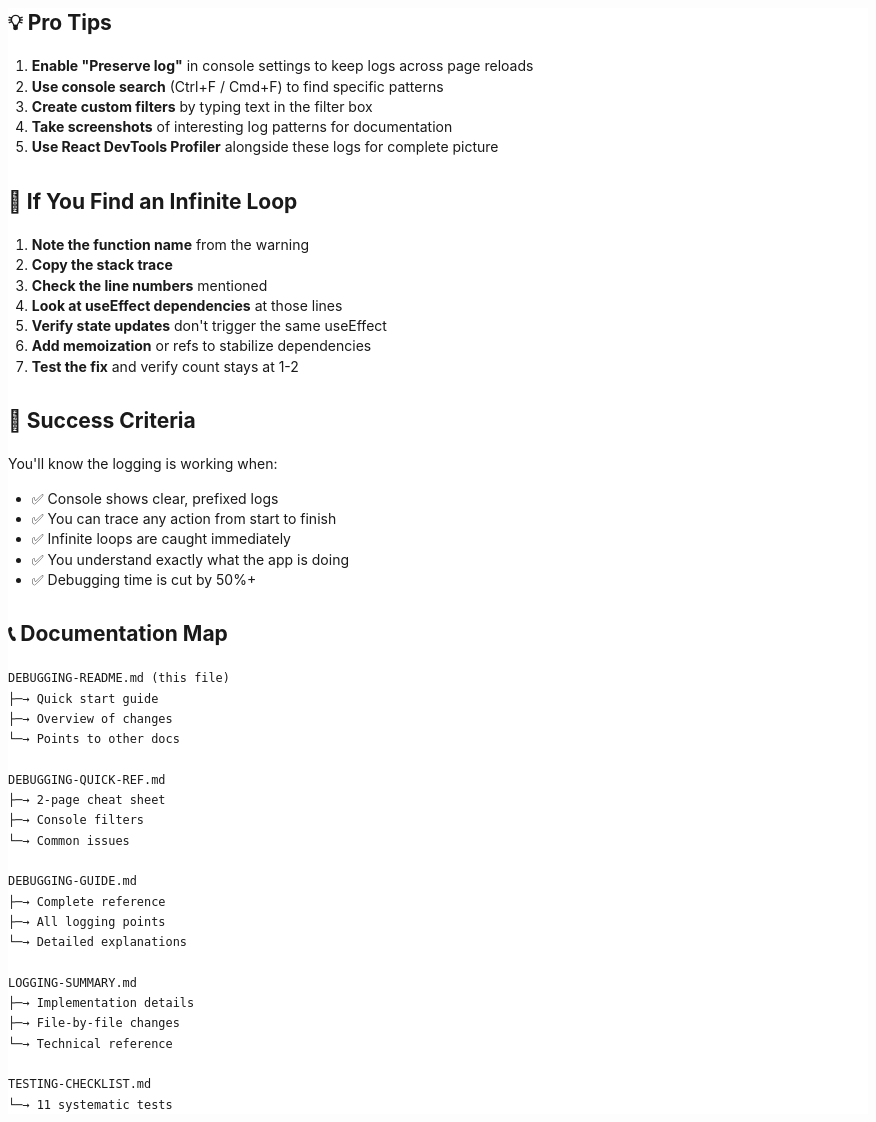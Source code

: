 ## 💡 Pro Tips

1. **Enable "Preserve log"** in console settings to keep logs across page reloads
2. **Use console search** (Ctrl+F / Cmd+F) to find specific patterns
3. **Create custom filters** by typing text in the filter box
4. **Take screenshots** of interesting log patterns for documentation
5. **Use React DevTools Profiler** alongside these logs for complete picture

## 🚨 If You Find an Infinite Loop

1. **Note the function name** from the warning
2. **Copy the stack trace**
3. **Check the line numbers** mentioned
4. **Look at useEffect dependencies** at those lines
5. **Verify state updates** don't trigger the same useEffect
6. **Add memoization** or refs to stabilize dependencies
7. **Test the fix** and verify count stays at 1-2

## 🎉 Success Criteria

You'll know the logging is working when:
- ✅ Console shows clear, prefixed logs
- ✅ You can trace any action from start to finish
- ✅ Infinite loops are caught immediately
- ✅ You understand exactly what the app is doing
- ✅ Debugging time is cut by 50%+

## 📞 Documentation Map

```
DEBUGGING-README.md (this file)
├─→ Quick start guide
├─→ Overview of changes
└─→ Points to other docs

DEBUGGING-QUICK-REF.md
├─→ 2-page cheat sheet
├─→ Console filters
└─→ Common issues

DEBUGGING-GUIDE.md
├─→ Complete reference
├─→ All logging points
└─→ Detailed explanations

LOGGING-SUMMARY.md
├─→ Implementation details
├─→ File-by-file changes
└─→ Technical reference

TESTING-CHECKLIST.md
└─→ 11 systematic tests
```
